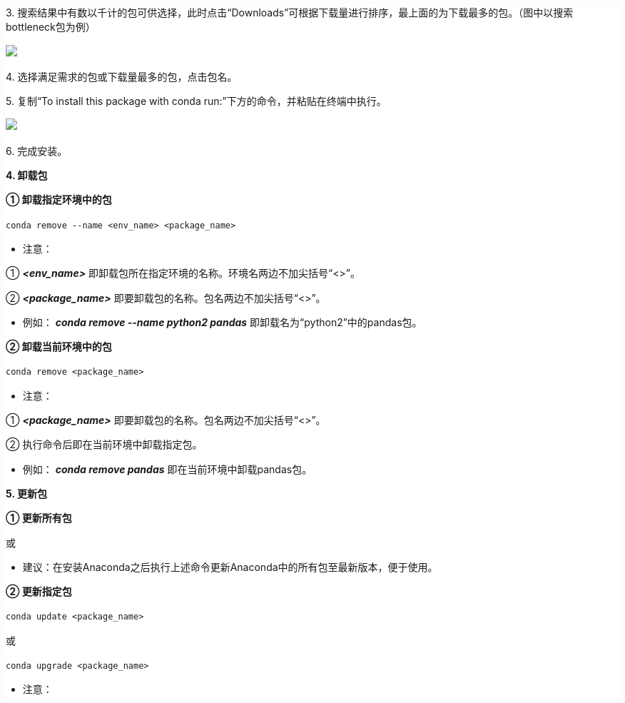 3\. 搜索结果中有数以千计的包可供选择，此时点击“Downloads”可根据下载量进行排序，最上面的为下载最多的包。（图中以搜索bottleneck包为例）

![](https://pic4.zhimg.com/v2-48379009860f0184700505807ea9b7f3_b.jpg)

4\. 选择满足需求的包或下载量最多的包，点击包名。

5\. 复制“To install this package with conda run:”下方的命令，并粘贴在终端中执行。

![](https://pic2.zhimg.com/v2-8b9cbd08ac2785ab2089e075fa1fb57d_b.jpg)

6\. 完成安装。

**4\. 卸载包**

**① 卸载指定环境中的包**

```
conda remove --name <env_name> <package_name>
```

-   注意：

① **_<env\_name>_** 即卸载包所在指定环境的名称。环境名两边不加尖括号“<>”。

② **_<package\_name>_** 即要卸载包的名称。包名两边不加尖括号“<>”。

-   例如： **_conda remove --name python2 pandas_** 即卸载名为“python2”中的pandas包。

**② 卸载当前环境中的包**

```
conda remove <package_name>
```

-   注意：

① **_<package\_name>_** 即要卸载包的名称。包名两边不加尖括号“<>”。

② 执行命令后即在当前环境中卸载指定包。

-   例如： **_conda remove pandas_** 即在当前环境中卸载pandas包。

**5\. 更新包**

**① 更新所有包**

或

-   建议：在安装Anaconda之后执行上述命令更新Anaconda中的所有包至最新版本，便于使用。

**② 更新指定包**

```
conda update <package_name>
```

或

```
conda upgrade <package_name>
```

-   注意：
